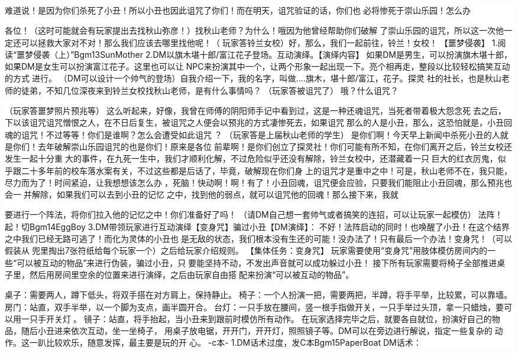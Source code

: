 难道说！是因为你们杀死了小丑！所以小丑也因此诅咒了你们！而在明天，诅咒验证的话，你们也
必将惨死于崇山乐园！怎么办




各位！（这时可能就会有玩家提出去找秋山弥彦！）找秋山老师？为什么！哦因为他曾经帮助你们破解
了崇山乐园的诅咒，所以这一次他一定还可以拯救大家对不对！那么我们应该去哪里找他呢！（
玩家答铃兰女校）好，那么，我们一起前往，铃兰！女校！
【噩梦侵袭】
1.阅读“噩梦侵袭（上）”Bgm13SunMother
2.DM以旗木堪十郎/富江花子登场。互动演绎。【演绎内容】
如果DM是男生，可以扮演旗木堪十郎，如果DM是女生可以扮演富江花子。这里也可以让
NPC来扮演其中一个，让两个形象一起出现一下。亮个相再走，整段以比较轻松搞笑互动的方式
进行。
（DM可以设计一个帅气的登场）自我介绍一下，我的名字，叫做....旗木，堪十郎/富江，花子。探灵
社的社长，也是秋山老师的徒弟，不知几位深夜来到铃兰女校找秋山老师，是有什么事情吗？
（玩家答被诅咒了）
哦？什么诅咒？




（玩家答噩梦照片预兆等）
这么听起来，好像，我曾在师傅的阴阳师手记中看到过，这是一种还魂诅咒，当死者带着极大怨念死
去之后，下以该诅咒诅咒憎恨之人，在不日后复生，被诅咒之人便会以预兆的方式凄惨死去，如果诅咒
那么的人是小丑，那么，这恐怕就是，小丑回魂的诅咒！不过等等！你们是谁啊？怎么会遭受如此诅咒
？
（玩家答是上届秋山老师的学生）
是你们啊！今天早上新闻中杀死小丑的人就是你们！去年破解崇山乐园诅咒的也是你们！原来是各位
前辈啊！是你们创立了探灵社！你们可能有所不知，在你们离开之后，铃兰女校还发生一起十分重
大的事件，在九死一生中，我们才顺利化解，不过危险似乎还没有解除，铃兰女校中，还潜藏着一只
巨大的红衣厉鬼，似乎跟二十多年前的校车落水案有关，不过这些都是后话了，毕竟，破解现在你们身
上的诅咒才是重中之中！可是，秋山老师不在，我只能，尽力而为了！时间紧迫，让我想想该怎么办
，死脑！快动啊！啊！有了！小丑回魂，诅咒便会应验，只要我们能阻止小丑回魂，那么预兆也会一
并解除，如果我们可以去到小丑的记忆
之中，找到他的弱点，就可以诅咒他的回魂！那么接下来，我就




要进行一个阵法，将你们拉入他的记忆之中！你们准备好了吗！
（请DM自己想一套帅气或者搞笑的连招，可以让玩家一起模仿）
法阵！起！切Bgm14EggBoy
3.DM带领玩家进行互动演绎【变身咒】骗过小丑【DM演绎】：
不好！法阵启动的同时！也唤醒了小丑！在这个结界之中我们已经无路可逃了！而化为灵体的小丑也
是无敌的状态，我们根本没有生还的可能！没办法了！只有最后一个办法！变身咒！（可以假装从
兜里掏出7张符纸给每个玩家一个）之后给玩家介绍规则。
【集体任务：变身咒】
玩家需要使用“变身咒”用肢体模仿房间内的一些“可以被互动的物品”来进行伪装，骗过小丑，只
要能坚持不动，不发出声音就可以成功躲过小丑！
接下所有玩家需要将椅子全部推进桌子里，然后用房间里空余的位置来进行演绎，之后由玩家自由搭
配来扮演“可以被互动的物品”。




桌子：需要两人，蹲下低头，将双手搭在对方肩上，保持静止。
椅子：一个人扮演一把，需要两把，半蹲，将手平举，比较累，可以靠墙。
房门：站直，双手半举，以一个脚为支点，画半圆开合。
台灯：一只手放在腰间，竖一根手指做开关，一只手举过头顶，拿一只蜡烛，要可以用一只手开关灯
。
镜子：站直，将手抬起，当小丑来到跟前时模仿所有动作。
在玩家选择完毕之后，就要各自就位，扮演好自己的物品，随后小丑进来依次互动，坐一坐椅子，
用桌子放电锯，开开门，开开灯，照照镜子等。DM可以在旁边进行解说，指定一些复杂的
动作。这一趴比较欢乐，随意发挥，最主要是玩的开
心。
-c本-
1.DM话术过度，发C本Bgm15PaperBoat
DM话术：
